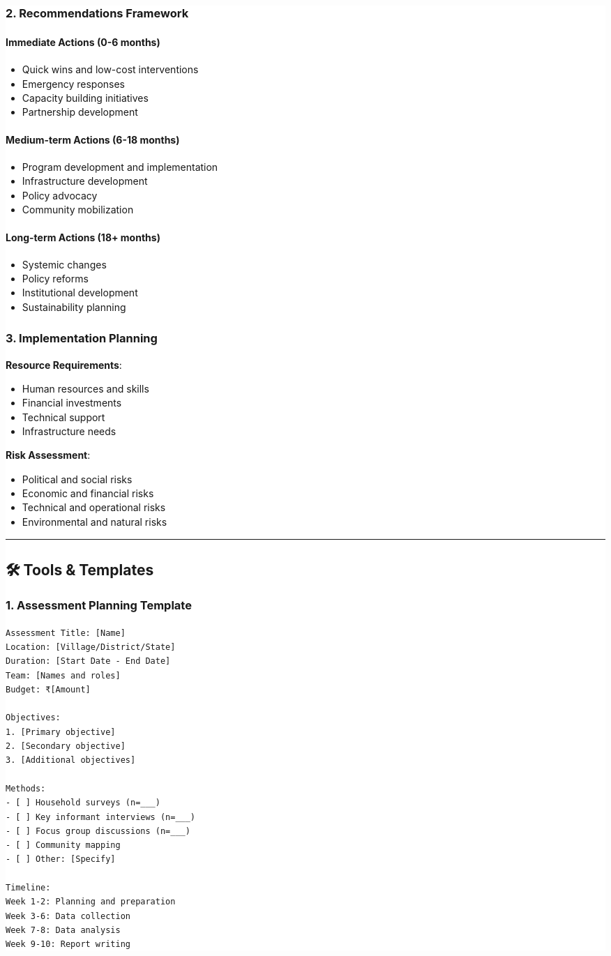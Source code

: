 ### 2. Recommendations Framework

#### **Immediate Actions** (0-6 months)
- Quick wins and low-cost interventions
- Emergency responses
- Capacity building initiatives
- Partnership development

#### **Medium-term Actions** (6-18 months)
- Program development and implementation
- Infrastructure development
- Policy advocacy
- Community mobilization

#### **Long-term Actions** (18+ months)
- Systemic changes
- Policy reforms
- Institutional development
- Sustainability planning

### 3. Implementation Planning
**Resource Requirements**:
- Human resources and skills
- Financial investments
- Technical support
- Infrastructure needs

**Risk Assessment**:
- Political and social risks
- Economic and financial risks
- Technical and operational risks
- Environmental and natural risks

---

## 🛠️ Tools & Templates

### 1. Assessment Planning Template

```
Assessment Title: [Name]
Location: [Village/District/State]
Duration: [Start Date - End Date]
Team: [Names and roles]
Budget: ₹[Amount]

Objectives:
1. [Primary objective]
2. [Secondary objective]
3. [Additional objectives]

Methods:
- [ ] Household surveys (n=___)
- [ ] Key informant interviews (n=___)
- [ ] Focus group discussions (n=___)
- [ ] Community mapping
- [ ] Other: [Specify]

Timeline:
Week 1-2: Planning and preparation
Week 3-6: Data collection
Week 7-8: Data analysis
Week 9-10: Report writing
```